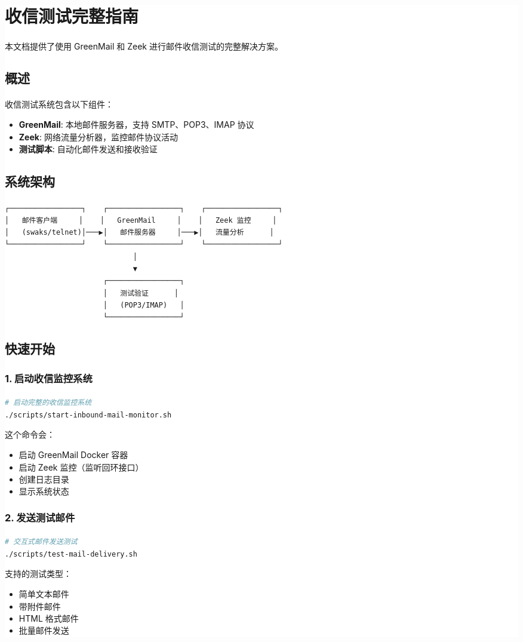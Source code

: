 # 收信测试完整指南

本文档提供了使用 GreenMail 和 Zeek 进行邮件收信测试的完整解决方案。

## 概述

收信测试系统包含以下组件：
- **GreenMail**: 本地邮件服务器，支持 SMTP、POP3、IMAP 协议
- **Zeek**: 网络流量分析器，监控邮件协议活动
- **测试脚本**: 自动化邮件发送和接收验证

## 系统架构

```
┌─────────────────┐    ┌─────────────────┐    ┌─────────────────┐
│   邮件客户端     │    │   GreenMail     │    │   Zeek 监控     │
│   (swaks/telnet)│───▶│   邮件服务器     │───▶│   流量分析      │
└─────────────────┘    └─────────────────┘    └─────────────────┘
                              │
                              ▼
                       ┌─────────────────┐
                       │   测试验证      │
                       │   (POP3/IMAP)   │
                       └─────────────────┘
```

## 快速开始

### 1. 启动收信监控系统

```bash
# 启动完整的收信监控系统
./scripts/start-inbound-mail-monitor.sh
```

这个命令会：
- 启动 GreenMail Docker 容器
- 启动 Zeek 监控（监听回环接口）
- 创建日志目录
- 显示系统状态

### 2. 发送测试邮件

```bash
# 交互式邮件发送测试
./scripts/test-mail-delivery.sh
```

支持的测试类型：
- 简单文本邮件
- 带附件邮件
- HTML 格式邮件
- 批量邮件发送
